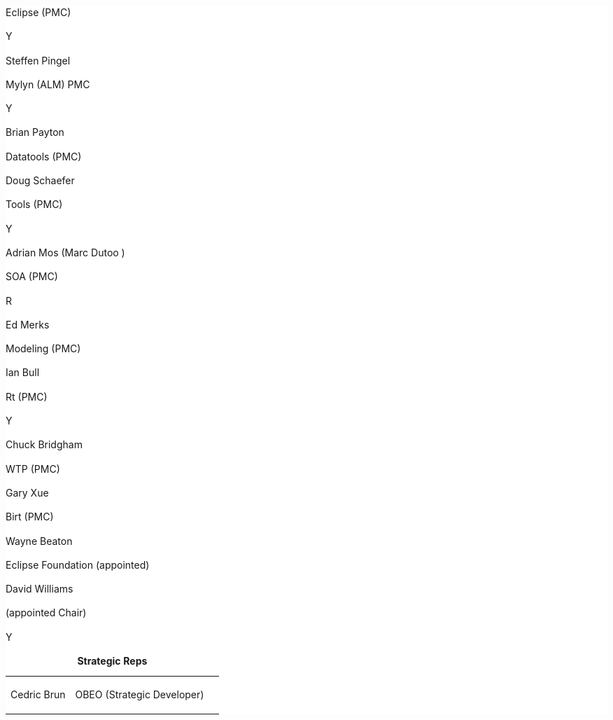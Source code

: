 <td><p>Eclipse (PMC)</p></td>
<td><p>Y</p></td>
</tr>
<tr class="odd">
<td><p>Steffen Pingel</p></td>
<td><p>Mylyn (ALM) PMC</p></td>
<td><p>Y</p></td>
</tr>
<tr class="even">
<td><p>Brian Payton</p></td>
<td><p>Datatools (PMC)</p></td>
<td></td>
</tr>
<tr class="odd">
<td><p>Doug Schaefer</p></td>
<td><p>Tools (PMC)</p></td>
<td><p>Y</p></td>
</tr>
<tr class="even">
<td><p>Adrian Mos (Marc Dutoo )</p></td>
<td><p>SOA (PMC)</p></td>
<td><p>R</p></td>
</tr>
<tr class="odd">
<td><p>Ed Merks</p></td>
<td><p>Modeling (PMC)</p></td>
<td></td>
</tr>
<tr class="even">
<td><p>Ian Bull</p></td>
<td><p>Rt (PMC)</p></td>
<td><p>Y</p></td>
</tr>
<tr class="odd">
<td><p>Chuck Bridgham</p></td>
<td><p>WTP (PMC)</p></td>
<td></td>
</tr>
<tr class="even">
<td><p>Gary Xue</p></td>
<td><p>Birt (PMC)</p></td>
<td></td>
</tr>
<tr class="odd">
<td><p>Wayne Beaton</p></td>
<td><p>Eclipse Foundation (appointed)</p></td>
<td></td>
</tr>
<tr class="even">
<td><p>David Williams</p></td>
<td><p>(appointed Chair)</p></td>
<td><p>Y</p></td>
</tr>
</tbody>
</table></td>
<td><table>
<caption><strong>Strategic Reps</strong></caption>
<tbody>
<tr class="odd">
<td><p>Cedric Brun</p></td>
<td><p>OBEO (Strategic Developer)</p></td>
<td></td>
</tr>
<tr class="even">